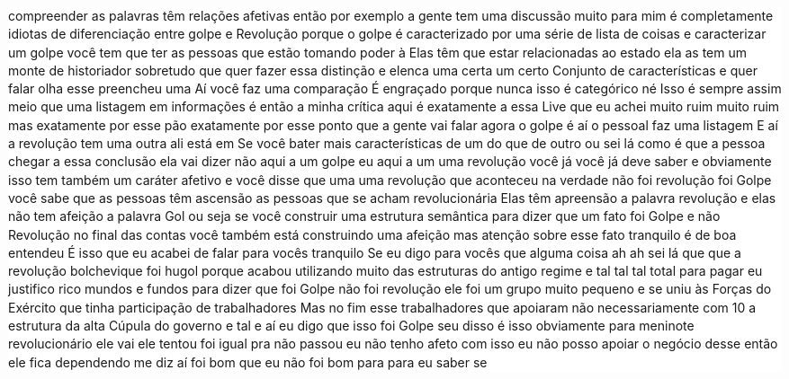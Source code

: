compreender as palavras têm relações
afetivas então por exemplo a gente tem
uma discussão muito para mim é
completamente idiotas de diferenciação
entre golpe e Revolução porque o golpe é
caracterizado por uma série de lista de
coisas e caracterizar um golpe você tem
que ter as pessoas que estão tomando
poder à Elas têm que estar relacionadas
ao estado ela as tem um monte de
historiador sobretudo que quer fazer
essa distinção e elenca uma certa um
certo Conjunto de características e quer
falar olha esse preencheu uma Aí você
faz uma comparação É engraçado porque
nunca isso é categórico né Isso é sempre
assim meio que uma listagem em
informações é então a minha crítica aqui
é exatamente a essa Live que eu achei
muito ruim muito ruim mas exatamente por
esse pão exatamente por esse ponto que a
gente vai falar agora
o golpe é aí o pessoal faz uma listagem
E aí a revolução tem uma outra ali está
em Se você bater mais características de
um do que de outro ou sei lá como é que
a pessoa chegar a essa conclusão ela vai
dizer não aqui a um golpe eu aqui a um
uma revolução você já você já deve saber
e obviamente isso tem também um caráter
afetivo e você disse que uma uma
revolução que aconteceu na verdade não
foi revolução foi Golpe você sabe que as
pessoas têm ascensão as pessoas que se
acham revolucionária Elas têm apreensão
a palavra revolução e elas não tem
afeição a palavra Gol ou seja se você
construir uma estrutura semântica para
dizer que um fato foi Golpe e não
Revolução no final das contas você
também está construindo uma afeição mas
atenção sobre esse fato tranquilo é de
boa entendeu É isso que eu acabei de
falar para vocês tranquilo Se eu digo
para vocês que alguma coisa
ah ah sei lá que que a revolução
bolchevique foi hugol porque acabou
utilizando muito das estruturas do
antigo regime e tal tal tal total para
pagar eu justifico rico mundos e fundos
para dizer que foi Golpe não foi
revolução ele foi um grupo muito pequeno
e se uniu às Forças do Exército que
tinha participação de trabalhadores Mas
no fim esse trabalhadores que apoiaram
não necessariamente com 10 a estrutura
da alta Cúpula do governo e tal e aí eu
digo que isso foi Golpe seu disso é isso
obviamente para meninote revolucionário
ele vai ele tentou foi igual pra não
passou eu não tenho afeto com isso eu
não posso apoiar o negócio desse então
ele fica dependendo me diz aí foi bom
que eu não foi bom para para eu saber se
